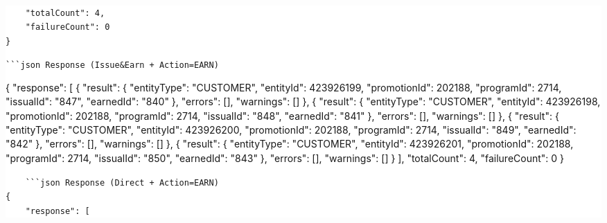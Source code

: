 ```
    "totalCount": 4,
    "failureCount": 0
}
```
    ```json Response (Issue&Earn + Action=EARN)
{
    "response": [
        {
            "result": {
                "entityType": "CUSTOMER",
                "entityId": 423926199,
                "promotionId": 202188,
                "programId": 2714,
                "issualId": "847",
                "earnedId": "840"
            },
            "errors": [],
            "warnings": []
        },
        {
            "result": {
                "entityType": "CUSTOMER",
                "entityId": 423926198,
                "promotionId": 202188,
                "programId": 2714,
                "issualId": "848",
                "earnedId": "841"
            },
            "errors": [],
            "warnings": []
        },
        {
            "result": {
                "entityType": "CUSTOMER",
                "entityId": 423926200,
                "promotionId": 202188,
                "programId": 2714,
                "issualId": "849",
                "earnedId": "842"
            },
            "errors": [],
            "warnings": []
        },
        {
            "result": {
                "entityType": "CUSTOMER",
                "entityId": 423926201,
                "promotionId": 202188,
                "programId": 2714,
                "issualId": "850",
                "earnedId": "843"
            },
            "errors": [],
            "warnings": []
        }
    ],
    "totalCount": 4,
    "failureCount": 0
}
```
    ```json Response (Direct + Action=EARN)
{
    "response": [
```